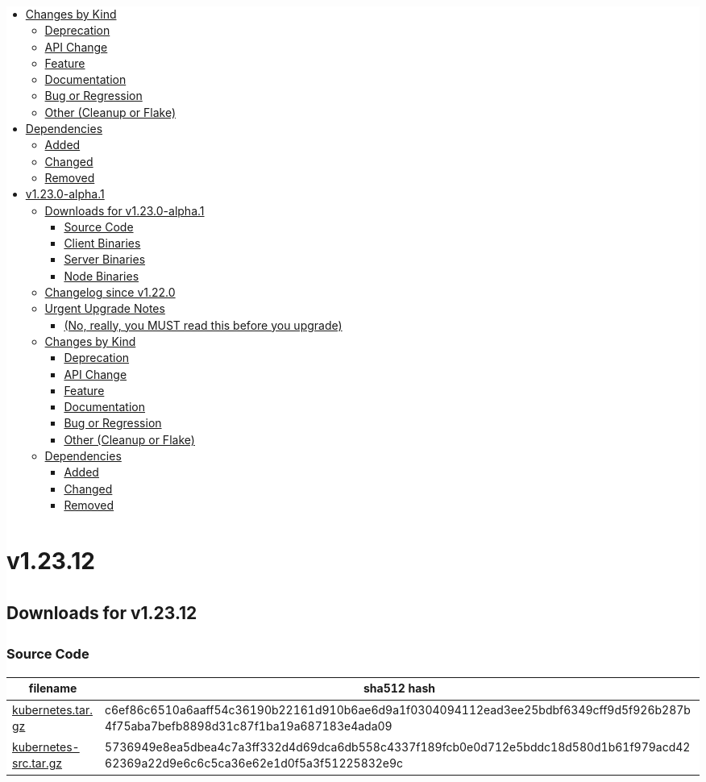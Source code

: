   - [Changes by Kind](#changes-by-kind-18)
    - [Deprecation](#deprecation-4)
    - [API Change](#api-change-9)
    - [Feature](#feature-14)
    - [Documentation](#documentation-2)
    - [Bug or Regression](#bug-or-regression-18)
    - [Other (Cleanup or Flake)](#other-cleanup-or-flake-5)
  - [Dependencies](#dependencies-18)
    - [Added](#added-18)
    - [Changed](#changed-18)
    - [Removed](#removed-18)
- [v1.23.0-alpha.1](#v1230-alpha1)
  - [Downloads for v1.23.0-alpha.1](#downloads-for-v1230-alpha1)
    - [Source Code](#source-code-19)
    - [Client Binaries](#client-binaries-19)
    - [Server Binaries](#server-binaries-19)
    - [Node Binaries](#node-binaries-19)
  - [Changelog since v1.22.0](#changelog-since-v1220-1)
  - [Urgent Upgrade Notes](#urgent-upgrade-notes-2)
    - [(No, really, you MUST read this before you upgrade)](#no-really-you-must-read-this-before-you-upgrade-2)
  - [Changes by Kind](#changes-by-kind-19)
    - [Deprecation](#deprecation-5)
    - [API Change](#api-change-10)
    - [Feature](#feature-15)
    - [Documentation](#documentation-3)
    - [Bug or Regression](#bug-or-regression-19)
    - [Other (Cleanup or Flake)](#other-cleanup-or-flake-6)
  - [Dependencies](#dependencies-19)
    - [Added](#added-19)
    - [Changed](#changed-19)
    - [Removed](#removed-19)



# v1.23.12


## Downloads for v1.23.12



### Source Code

filename | sha512 hash
-------- | -----------
[kubernetes.tar.gz](https://dl.k8s.io/v1.23.12/kubernetes.tar.gz) | c6ef86c6510a6aaff54c36190b22161d910b6ae6d9a1f0304094112ead3ee25bdbf6349cff9d5f926b287b4f75aba7befb8898d31c87f1ba19a687183e4ada09
[kubernetes-src.tar.gz](https://dl.k8s.io/v1.23.12/kubernetes-src.tar.gz) | 5736949e8ea5dbea4c7a3ff332d4d69dca6db558c4337f189fcb0e0d712e5bddc18d580d1b61f979acd4262369a22d9e6c6c5ca36e62e1d0f5a3f51225832e9c
